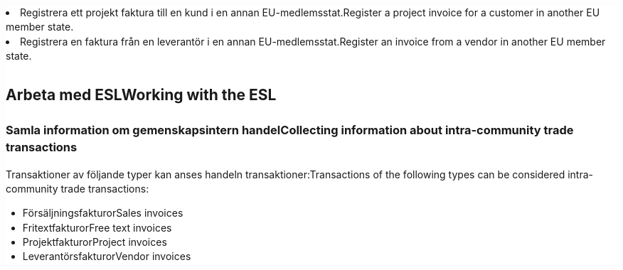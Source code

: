 <li><span data-ttu-id="5e105-192">Registrera ett projekt faktura till en kund i en annan EU-medlemsstat.</span><span class="sxs-lookup"><span data-stu-id="5e105-192">Register a project invoice for a customer in another EU member state.</span></span></li>
<li><span data-ttu-id="5e105-193">Registrera en faktura från en leverantör i en annan EU-medlemsstat.</span><span class="sxs-lookup"><span data-stu-id="5e105-193">Register an invoice from a vendor in another EU member state.</span></span></li>
</ul></td>
</tr>
</tbody>
</table>

## <a name="working-with-the-esl"></a><span data-ttu-id="5e105-194">Arbeta med ESL</span><span class="sxs-lookup"><span data-stu-id="5e105-194">Working with the ESL</span></span>
### <a name="collecting-information-about-intra-community-trade-transactions"></a><span data-ttu-id="5e105-195">Samla information om gemenskapsintern handel</span><span class="sxs-lookup"><span data-stu-id="5e105-195">Collecting information about intra-community trade transactions</span></span>

<span data-ttu-id="5e105-196">Transaktioner av följande typer kan anses handeln transaktioner:</span><span class="sxs-lookup"><span data-stu-id="5e105-196">Transactions of the following types can be considered intra-community trade transactions:</span></span>

-   <span data-ttu-id="5e105-197">Försäljningsfakturor</span><span class="sxs-lookup"><span data-stu-id="5e105-197">Sales invoices</span></span>
-   <span data-ttu-id="5e105-198">Fritextfakturor</span><span class="sxs-lookup"><span data-stu-id="5e105-198">Free text invoices</span></span>
-   <span data-ttu-id="5e105-199">Projektfakturor</span><span class="sxs-lookup"><span data-stu-id="5e105-199">Project invoices</span></span>
-   <span data-ttu-id="5e105-200">Leverantörsfakturor</span><span class="sxs-lookup"><span data-stu-id="5e105-200">Vendor invoices</span></span>
